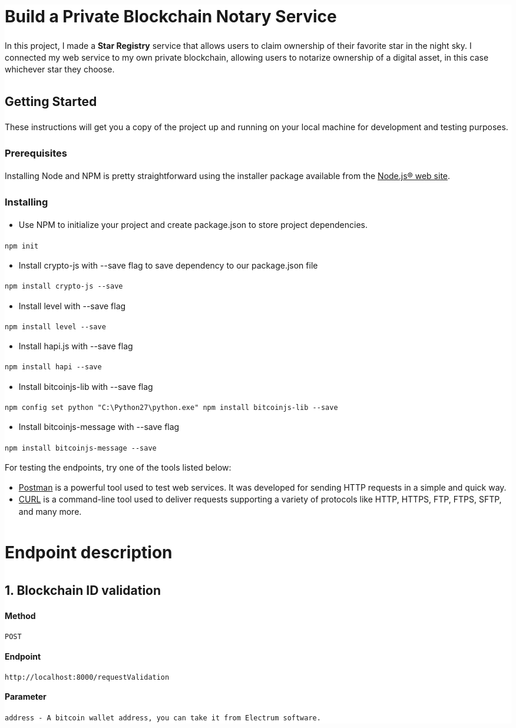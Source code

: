 # Build a Private Blockchain Notary Service

In this project, I made a __Star Registry__ service that allows users to claim ownership of their favorite star in the night sky. I connected my web service to my own private blockchain, allowing users to notarize ownership of a digital asset, in this case whichever star they choose.

## Getting Started

These instructions will get you a copy of the project up and running on your local machine for development and testing purposes.

### Prerequisites

Installing Node and NPM is pretty straightforward using the installer package available from the [Node.js® web site](https://nodejs.org/en/).

### Installing

- Use NPM to initialize your project and create package.json to store project dependencies.
```
npm init
```
- Install crypto-js with --save flag to save dependency to our package.json file
```
npm install crypto-js --save
```
- Install level with --save flag
```
npm install level --save
```
- Install hapi.js with --save flag
```
npm install hapi --save
```
- Install bitcoinjs-lib with --save flag
```
npm config set python "C:\Python27\python.exe" npm install bitcoinjs-lib --save
```
- Install bitcoinjs-message with --save flag
```
npm install bitcoinjs-message --save
```

For testing the endpoints, try one of the tools listed below:

- [Postman](https://www.getpostman.com/) is a powerful tool used to test web services. It was developed for sending HTTP requests in a simple and quick way.
- [CURL](https://curl.haxx.se/) is a command-line tool used to deliver requests supporting a variety of protocols like HTTP, HTTPS, FTP, FTPS, SFTP, and many more.

# Endpoint description

## 1. Blockchain ID validation
__Method__
```
POST
```
__Endpoint__
```
http://localhost:8000/requestValidation
```
__Parameter__
```
address - A bitcoin wallet address, you can take it from Electrum software.
```